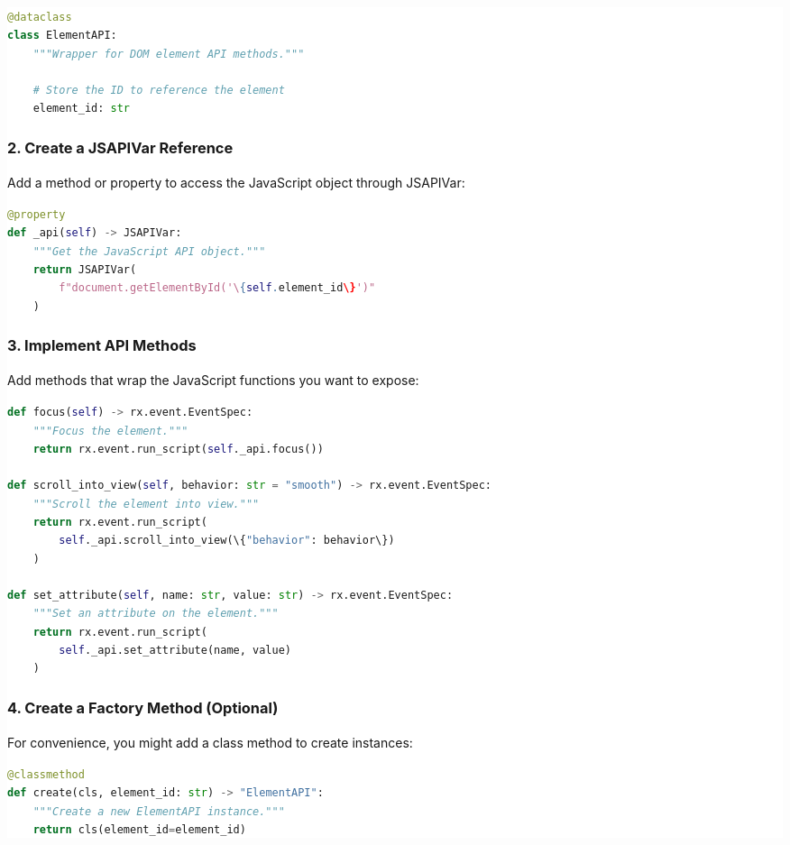 ```python
@dataclass
class ElementAPI:
    """Wrapper for DOM element API methods."""
    
    # Store the ID to reference the element
    element_id: str
```

### 2. Create a JSAPIVar Reference

Add a method or property to access the JavaScript object through JSAPIVar:

```python
@property
def _api(self) -> JSAPIVar:
    """Get the JavaScript API object."""
    return JSAPIVar(
        f"document.getElementById('\{self.element_id\}')"
    )
```

### 3. Implement API Methods

Add methods that wrap the JavaScript functions you want to expose:

```python
def focus(self) -> rx.event.EventSpec:
    """Focus the element."""
    return rx.event.run_script(self._api.focus())

def scroll_into_view(self, behavior: str = "smooth") -> rx.event.EventSpec:
    """Scroll the element into view."""
    return rx.event.run_script(
        self._api.scroll_into_view(\{"behavior": behavior\})
    )

def set_attribute(self, name: str, value: str) -> rx.event.EventSpec:
    """Set an attribute on the element."""
    return rx.event.run_script(
        self._api.set_attribute(name, value)
    )
```

### 4. Create a Factory Method (Optional)

For convenience, you might add a class method to create instances:

```python
@classmethod
def create(cls, element_id: str) -> "ElementAPI":
    """Create a new ElementAPI instance."""
    return cls(element_id=element_id)
```
